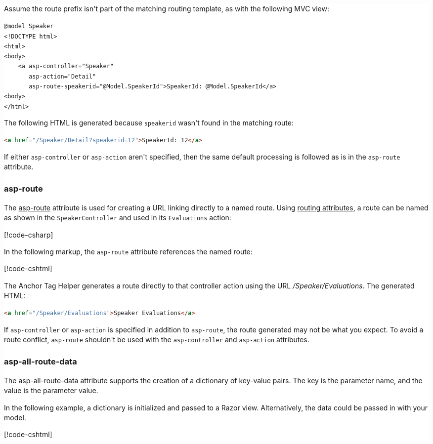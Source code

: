 Assume the route prefix isn't part of the matching routing template, as with the following MVC view:

```cshtml
@model Speaker
<!DOCTYPE html>
<html>
<body>
    <a asp-controller="Speaker"
       asp-action="Detail"
       asp-route-speakerid="@Model.SpeakerId">SpeakerId: @Model.SpeakerId</a>
<body>
</html>
```

The following HTML is generated because `speakerid` wasn't found in the matching route:

```html
<a href="/Speaker/Detail?speakerid=12">SpeakerId: 12</a>
```

If either `asp-controller` or `asp-action` aren't specified, then the same default processing is followed as is in the `asp-route` attribute.

### asp-route

The [asp-route](xref:Microsoft.AspNetCore.Mvc.TagHelpers.AnchorTagHelper.Route%2A) attribute is used for creating a URL linking directly to a named route. Using [routing attributes](xref:mvc/controllers/routing#ar), a route can be named as shown in the `SpeakerController` and used in its `Evaluations` action:

[!code-csharp[](samples/TagHelpersBuiltIn/Controllers/SpeakerController.cs?range=24-25)]

In the following markup, the `asp-route` attribute references the named route:

[!code-cshtml[](samples/TagHelpersBuiltIn/Views/Home/Index.cshtml?name=snippet_AspRoute)]

The Anchor Tag Helper generates a route directly to that controller action using the URL */Speaker/Evaluations*. The generated HTML:

```html
<a href="/Speaker/Evaluations">Speaker Evaluations</a>
```

If `asp-controller` or `asp-action` is specified in addition to `asp-route`, the route generated may not be what you expect. To avoid a route conflict, `asp-route` shouldn't be used with the `asp-controller` and `asp-action` attributes.

### asp-all-route-data

The [asp-all-route-data](xref:Microsoft.AspNetCore.Mvc.TagHelpers.AnchorTagHelper.RouteValues%2A) attribute supports the creation of a dictionary of key-value pairs. The key is the parameter name, and the value is the parameter value.

In the following example, a dictionary is initialized and passed to a Razor view. Alternatively, the data could be passed in with your model.

[!code-cshtml[](samples/TagHelpersBuiltIn/Views/Home/Index.cshtml?name=snippet_AspAllRouteData)]
